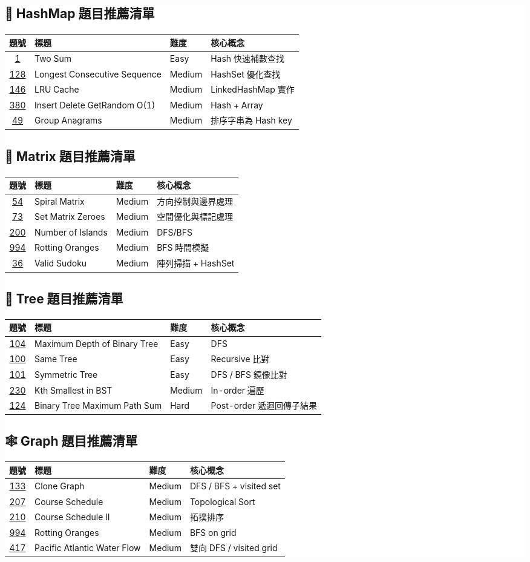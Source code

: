 ## 🧩 HashMap 題目推薦清單
| 題號 | 標題 | 難度 | 核心概念 |
|:----:|:------|:------|:-----------|
| [1](https://leetcode.com/problems/two-sum/) | Two Sum | Easy | Hash 快速補數查找 |
| [128](https://leetcode.com/problems/longest-consecutive-sequence/) | Longest Consecutive Sequence | Medium | HashSet 優化查找 |
| [146](https://leetcode.com/problems/lru-cache/) | LRU Cache | Medium | LinkedHashMap 實作 |
| [380](https://leetcode.com/problems/insert-delete-getrandom-o1/) | Insert Delete GetRandom O(1) | Medium | Hash + Array |
| [49](https://leetcode.com/problems/group-anagrams/) | Group Anagrams | Medium | 排序字串為 Hash key |

## 🧮 Matrix 題目推薦清單
| 題號 | 標題 | 難度 | 核心概念 |
|:----:|:------|:------|:-----------|
| [54](https://leetcode.com/problems/spiral-matrix/) | Spiral Matrix | Medium | 方向控制與邊界處理 |
| [73](https://leetcode.com/problems/set-matrix-zeroes/) | Set Matrix Zeroes | Medium | 空間優化與標記處理 |
| [200](https://leetcode.com/problems/number-of-islands/) | Number of Islands | Medium | DFS/BFS |
| [994](https://leetcode.com/problems/rotting-oranges/) | Rotting Oranges | Medium | BFS 時間模擬 |
| [36](https://leetcode.com/problems/valid-sudoku/) | Valid Sudoku | Medium | 陣列掃描 + HashSet |

## 🌳 Tree 題目推薦清單
| 題號 | 標題 | 難度 | 核心概念 |
|:----:|:------|:------|:-----------|
| [104](https://leetcode.com/problems/maximum-depth-of-binary-tree/) | Maximum Depth of Binary Tree | Easy | DFS |
| [100](https://leetcode.com/problems/same-tree/) | Same Tree | Easy | Recursive 比對 |
| [101](https://leetcode.com/problems/symmetric-tree/) | Symmetric Tree | Easy | DFS / BFS 鏡像比對 |
| [230](https://leetcode.com/problems/kth-smallest-element-in-a-bst/) | Kth Smallest in BST | Medium | In-order 遍歷 |
| [124](https://leetcode.com/problems/binary-tree-maximum-path-sum/) | Binary Tree Maximum Path Sum | Hard | Post-order 遞迴回傳子結果 |

## 🕸 Graph 題目推薦清單
| 題號 | 標題 | 難度 | 核心概念 |
|:----:|:------|:------|:-----------|
| [133](https://leetcode.com/problems/clone-graph/) | Clone Graph | Medium | DFS / BFS + visited set |
| [207](https://leetcode.com/problems/course-schedule/) | Course Schedule | Medium | Topological Sort |
| [210](https://leetcode.com/problems/course-schedule-ii/) | Course Schedule II | Medium | 拓撲排序 |
| [994](https://leetcode.com/problems/rotting-oranges/) | Rotting Oranges | Medium | BFS on grid |
| [417](https://leetcode.com/problems/pacific-atlantic-water-flow/) | Pacific Atlantic Water Flow | Medium | 雙向 DFS / visited grid |
